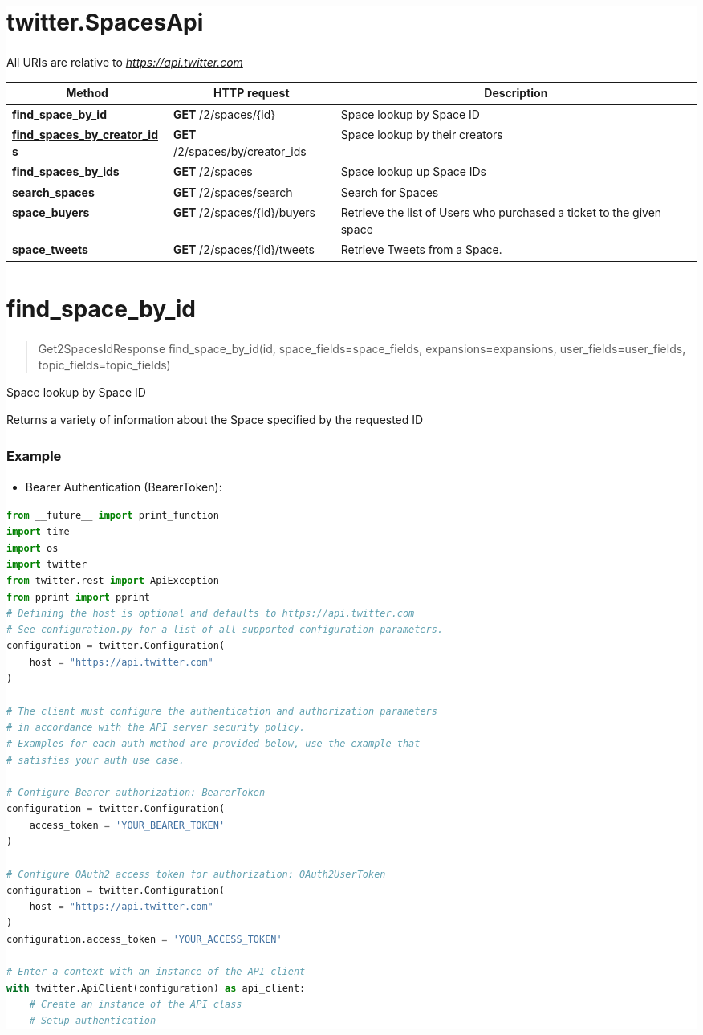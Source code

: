 # twitter.SpacesApi

All URIs are relative to *https://api.twitter.com*

Method | HTTP request | Description
------------- | ------------- | -------------
[**find_space_by_id**](SpacesApi.md#find_space_by_id) | **GET** /2/spaces/{id} | Space lookup by Space ID
[**find_spaces_by_creator_ids**](SpacesApi.md#find_spaces_by_creator_ids) | **GET** /2/spaces/by/creator_ids | Space lookup by their creators
[**find_spaces_by_ids**](SpacesApi.md#find_spaces_by_ids) | **GET** /2/spaces | Space lookup up Space IDs
[**search_spaces**](SpacesApi.md#search_spaces) | **GET** /2/spaces/search | Search for Spaces
[**space_buyers**](SpacesApi.md#space_buyers) | **GET** /2/spaces/{id}/buyers | Retrieve the list of Users who purchased a ticket to the given space
[**space_tweets**](SpacesApi.md#space_tweets) | **GET** /2/spaces/{id}/tweets | Retrieve Tweets from a Space.


# **find_space_by_id**
> Get2SpacesIdResponse find_space_by_id(id, space_fields=space_fields, expansions=expansions, user_fields=user_fields, topic_fields=topic_fields)

Space lookup by Space ID

Returns a variety of information about the Space specified by the requested ID

### Example

* Bearer Authentication (BearerToken):
```python
from __future__ import print_function
import time
import os
import twitter
from twitter.rest import ApiException
from pprint import pprint
# Defining the host is optional and defaults to https://api.twitter.com
# See configuration.py for a list of all supported configuration parameters.
configuration = twitter.Configuration(
    host = "https://api.twitter.com"
)

# The client must configure the authentication and authorization parameters
# in accordance with the API server security policy.
# Examples for each auth method are provided below, use the example that
# satisfies your auth use case.

# Configure Bearer authorization: BearerToken
configuration = twitter.Configuration(
    access_token = 'YOUR_BEARER_TOKEN'
)

# Configure OAuth2 access token for authorization: OAuth2UserToken
configuration = twitter.Configuration(
    host = "https://api.twitter.com"
)
configuration.access_token = 'YOUR_ACCESS_TOKEN'

# Enter a context with an instance of the API client
with twitter.ApiClient(configuration) as api_client:
    # Create an instance of the API class
    # Setup authentication
```